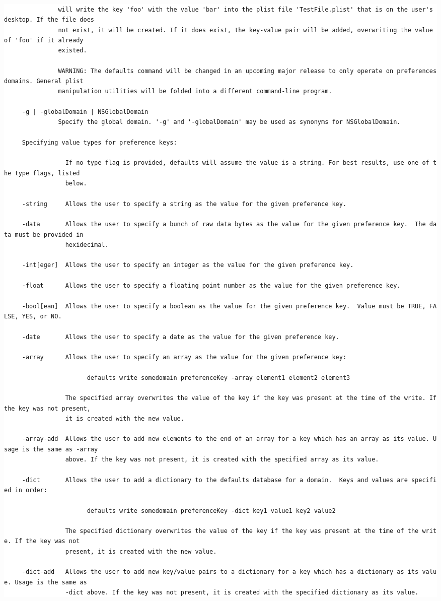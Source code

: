 ```
               will write the key 'foo' with the value 'bar' into the plist file 'TestFile.plist' that is on the user's desktop. If the file does
               not exist, it will be created. If it does exist, the key-value pair will be added, overwriting the value of 'foo' if it already
               existed.

               WARNING: The defaults command will be changed in an upcoming major release to only operate on preferences domains. General plist
               manipulation utilities will be folded into a different command-line program.

     -g | -globalDomain | NSGlobalDomain
               Specify the global domain. '-g' and '-globalDomain' may be used as synonyms for NSGlobalDomain.

     Specifying value types for preference keys:

                 If no type flag is provided, defaults will assume the value is a string. For best results, use one of the type flags, listed
                 below.

     -string     Allows the user to specify a string as the value for the given preference key.

     -data       Allows the user to specify a bunch of raw data bytes as the value for the given preference key.  The data must be provided in
                 hexidecimal.

     -int[eger]  Allows the user to specify an integer as the value for the given preference key.

     -float      Allows the user to specify a floating point number as the value for the given preference key.

     -bool[ean]  Allows the user to specify a boolean as the value for the given preference key.  Value must be TRUE, FALSE, YES, or NO.

     -date       Allows the user to specify a date as the value for the given preference key.

     -array      Allows the user to specify an array as the value for the given preference key:

                       defaults write somedomain preferenceKey -array element1 element2 element3

                 The specified array overwrites the value of the key if the key was present at the time of the write. If the key was not present,
                 it is created with the new value.

     -array-add  Allows the user to add new elements to the end of an array for a key which has an array as its value. Usage is the same as -array
                 above. If the key was not present, it is created with the specified array as its value.

     -dict       Allows the user to add a dictionary to the defaults database for a domain.  Keys and values are specified in order:

                       defaults write somedomain preferenceKey -dict key1 value1 key2 value2

                 The specified dictionary overwrites the value of the key if the key was present at the time of the write. If the key was not
                 present, it is created with the new value.

     -dict-add   Allows the user to add new key/value pairs to a dictionary for a key which has a dictionary as its value. Usage is the same as
                 -dict above. If the key was not present, it is created with the specified dictionary as its value.

```